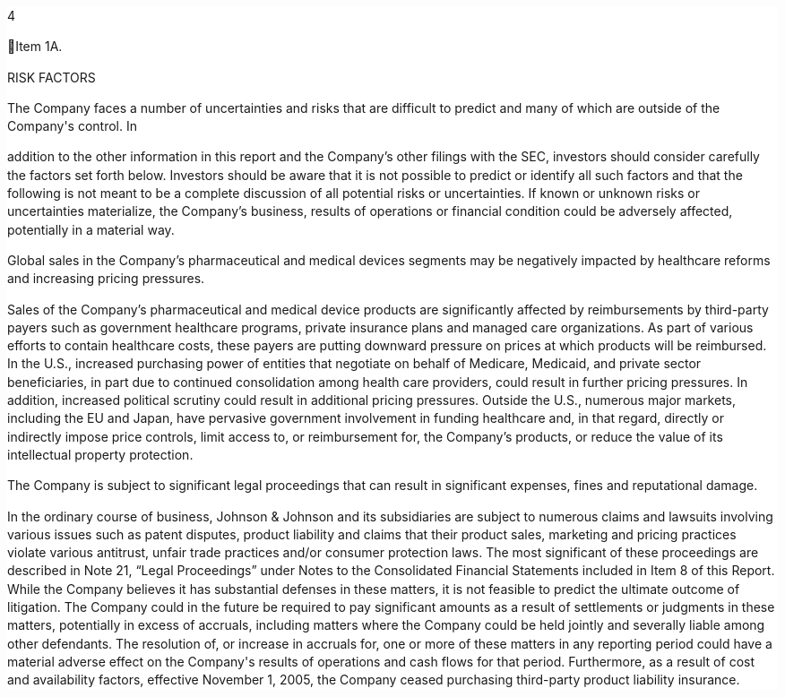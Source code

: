 4

Item 1A.

RISK FACTORS

The Company faces a number of uncertainties and risks that are difficult to predict and many of which are outside of the Company's control. In

addition to the other information in this report and the Company’s other filings with the SEC, investors should consider carefully the factors set forth below.
Investors should be aware that it is not possible to predict or identify all such factors and that the following is not meant to be a complete discussion of all
potential risks or uncertainties. If known or unknown risks or uncertainties materialize, the Company’s business, results of operations or financial condition
could be adversely affected, potentially in a material way.

Global sales in the Company’s pharmaceutical and medical devices segments may be negatively impacted by healthcare reforms and increasing
pricing pressures.

Sales of the Company’s pharmaceutical and medical device products are significantly affected by reimbursements by third-party payers such as government
healthcare programs, private insurance plans and managed care organizations. As part of various efforts to contain healthcare costs, these payers are putting
downward pressure on prices at which products will be reimbursed. In the U.S., increased purchasing power of entities that negotiate on behalf of
Medicare, Medicaid, and private sector beneficiaries, in part due to continued consolidation among health care providers, could result in further pricing
pressures. In addition, increased political scrutiny could result in additional pricing pressures. Outside the U.S., numerous major markets, including the EU
and Japan, have pervasive government involvement in funding healthcare and, in that regard, directly or indirectly impose price controls, limit access to, or
reimbursement for, the Company’s products, or reduce the value of its intellectual property protection.

The Company is subject to significant legal proceedings that can result in significant expenses, fines and reputational damage.

In the ordinary course of business, Johnson & Johnson and its subsidiaries are subject to numerous claims and lawsuits involving various issues such as
patent disputes, product liability and claims that their product sales, marketing and pricing practices violate various antitrust, unfair trade practices and/or
consumer protection laws. The most significant of these proceedings are described in Note 21, “Legal Proceedings” under Notes to the Consolidated
Financial Statements included in Item 8 of this Report. While the Company believes it has substantial defenses in these matters, it is not feasible to predict
the ultimate outcome of litigation. The Company could in the future be required to pay significant amounts as a result of settlements or judgments in these
matters, potentially in excess of accruals, including matters where the Company could be held jointly and severally liable among other defendants. The
resolution of, or increase in accruals for, one or more of these matters in any reporting period could have a material adverse effect on the Company's results
of operations and cash flows for that period. Furthermore, as a result of cost and availability factors, effective November 1, 2005, the Company ceased
purchasing third-party product liability insurance.
